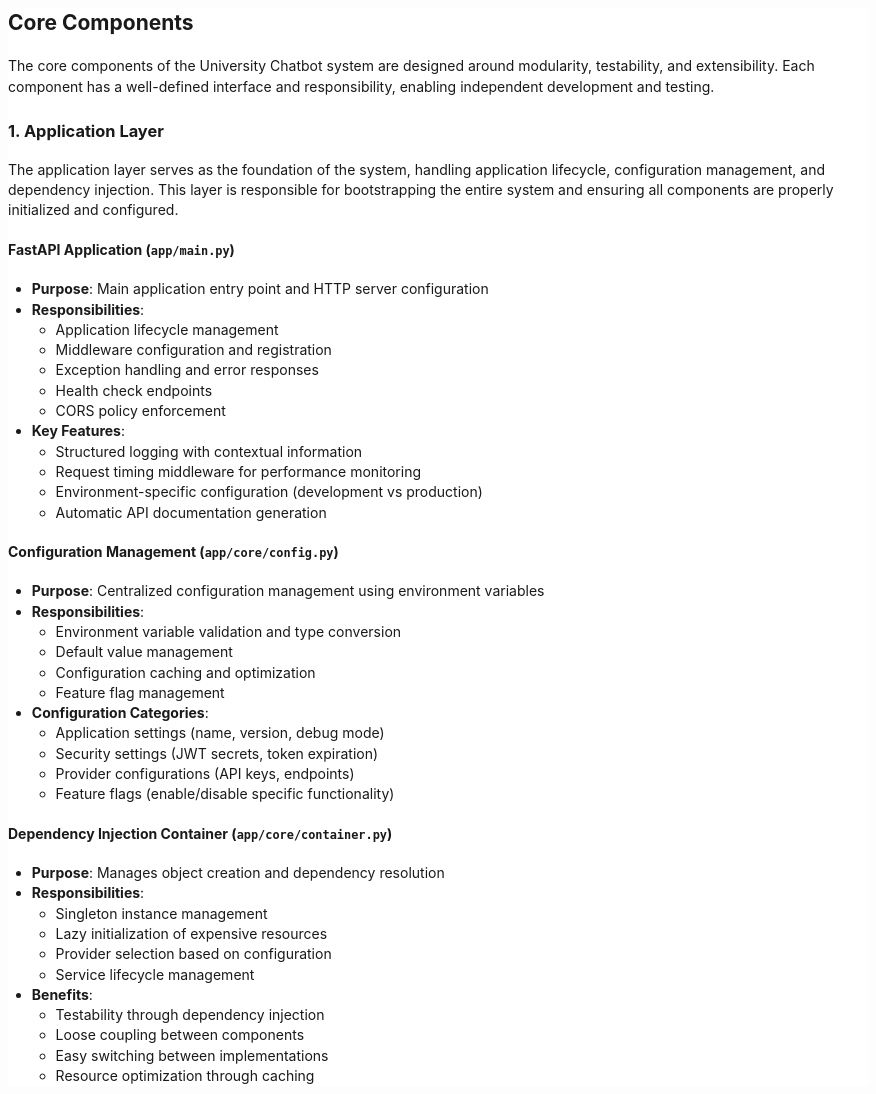 ## Core Components

The core components of the University Chatbot system are designed around modularity, testability, and extensibility. Each component has a well-defined interface and responsibility, enabling independent development and testing.

### 1. Application Layer

The application layer serves as the foundation of the system, handling application lifecycle, configuration management, and dependency injection. This layer is responsible for bootstrapping the entire system and ensuring all components are properly initialized and configured.

#### FastAPI Application (`app/main.py`)
- **Purpose**: Main application entry point and HTTP server configuration
- **Responsibilities**: 
  - Application lifecycle management
  - Middleware configuration and registration
  - Exception handling and error responses
  - Health check endpoints
  - CORS policy enforcement
- **Key Features**:
  - Structured logging with contextual information
  - Request timing middleware for performance monitoring
  - Environment-specific configuration (development vs production)
  - Automatic API documentation generation

#### Configuration Management (`app/core/config.py`)
- **Purpose**: Centralized configuration management using environment variables
- **Responsibilities**:
  - Environment variable validation and type conversion
  - Default value management
  - Configuration caching and optimization
  - Feature flag management
- **Configuration Categories**:
  - Application settings (name, version, debug mode)
  - Security settings (JWT secrets, token expiration)
  - Provider configurations (API keys, endpoints)
  - Feature flags (enable/disable specific functionality)

#### Dependency Injection Container (`app/core/container.py`)
- **Purpose**: Manages object creation and dependency resolution
- **Responsibilities**:
  - Singleton instance management
  - Lazy initialization of expensive resources
  - Provider selection based on configuration
  - Service lifecycle management
- **Benefits**:
  - Testability through dependency injection
  - Loose coupling between components
  - Easy switching between implementations
  - Resource optimization through caching
